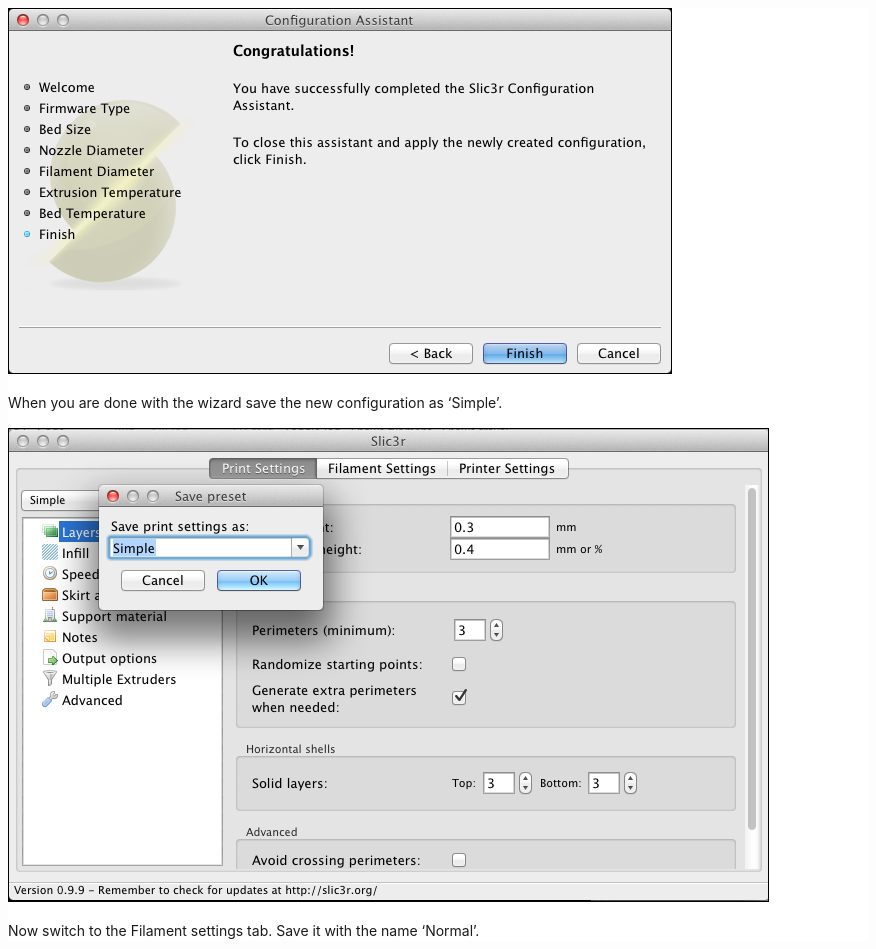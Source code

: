 ![Slic3r wizard, step 8](slicer_wizard_8.png)




When you are done with the wizard save the new configuration as ‘Simple’.

![Save config as 'Simple'](save_simple.png)

Now switch to the Filament settings tab.  Save it with the name ‘Normal’.
